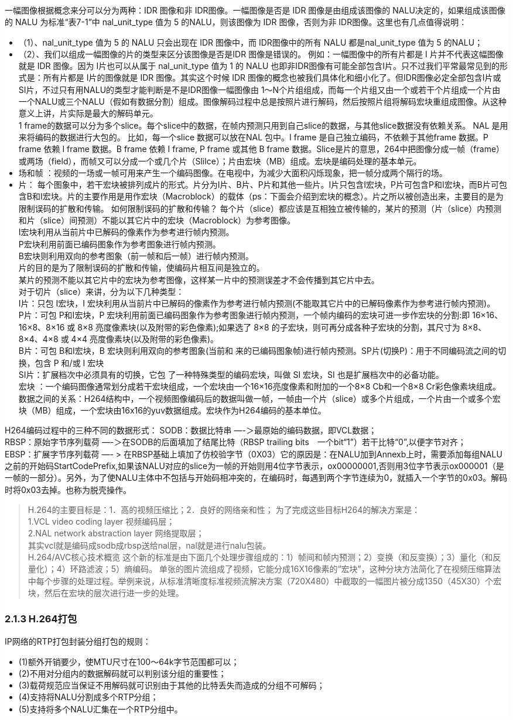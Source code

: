 一幅图像根据概念来分可以分为两种：IDR 图像和非 IDR图像。一幅图像是否是 IDR 图像是由组成该图像的 NALU决定的，如果组成该图像的 NALU 为标准“表7-1”中 nal_unit_type 值为 5 的NALU，则该图像为 IDR 图像，否则为非 IDR图像。这里也有几点值得说明：  
- （1）、nal_unit_type 值为 5 的 NALU 只会出现在 IDR 图像中，而 IDR图像中的所有 NALU 都是nal_unit_type 值为 5 的NALU；
- （2）、我们以组成一幅图像的片的类型来区分该图像是否是IDR 图像是错误的。
例如：一幅图像中的所有片都是 I 片并不代表这幅图像就是 IDR 图像。因为 I片也可以从属于 nal_unit_type 值为 1 的 NALU 也即非IDR图像有可能全部包含I片。只不过我们平常最常见到的形式是：所有片都是 I片的图像就是 IDR 图像。其实这个时候 IDR 图像的概念也被我们具体化和细小化了。但IDR图像必定全部包含I片或SI片，不过只有用NALU的类型才能判断是不是IDR图像一幅图像由 1～N个片组组成，而每一个片组又由一个或若干个片组成一个片由一个NALU或三个NALU（假如有数据分割）组成。图像解码过程中总是按照片进行解码，然后按照片组将解码宏块重组成图像。从这种意义上讲，片实际是最大的解码单元。  
1 frame的数据可以分为多个slice。每个slice中的数据，在帧内预测只用到自己slice的数据，与其他slice数据没有依赖关系。 NAL 是用来将编码的数据进行大包的。 比如，每一个slice 数据可以放在NAL 包中。I frame 是自己独立编码，不依赖于其他frame 数据。P frame 依赖 I frame 数据。B frame 依赖 I frame, P frame 或其他 B frame 数据。Slice是片的意思，264中把图像分成一帧（frame）或两场（field），而帧又可以分成一个或几个片（Slilce）；片由宏块（MB）组成。宏块是编码处理的基本单元。  
- 场和帧 ：视频的一场或一帧可用来产生一个编码图像。在电视中，为减少大面积闪烁现象，把一帧分成两个隔行的场。
- 片： 每个图象中，若干宏块被排列成片的形式。片分为I片、B片、P片和其他一些片。I片只包含I宏块，P片可包含P和I宏块，而B片可包含B和I宏块。片的主要作用是用作宏块（Macroblock）的载体（ps：下面会介绍到宏块的概念）。片之所以被创造出来，主要目的是为限制误码的扩散和传输。 如何限制误码的扩散和传输？ 每个片（slice）都应该是互相独立被传输的，某片的预测（片（slice）内预测和片（slice）间预测）不能以其它片中的宏块（Macroblock）为参考图像。  
I宏块利用从当前片中已解码的像素作为参考进行帧内预测。  
P宏块利用前面已编码图象作为参考图象进行帧内预测。  
B宏块则利用双向的参考图象（前一帧和后一帧）进行帧内预测。  
片的目的是为了限制误码的扩散和传输，使编码片相互间是独立的。  
某片的预测不能以其它片中的宏块为参考图像，这样某一片中的预测误差才不会传播到其它片中去。  
对于切片（slice）来讲，分为以下几种类型：  
I片：只包 I宏块，I 宏块利用从当前片中已解码的像素作为参考进行帧内预测(不能取其它片中的已解码像素作为参考进行帧内预测)。  
P片：可包 P和I宏块，P 宏块利用前面已编码图象作为参考图象进行帧内预测，一个帧内编码的宏块可进一步作宏块的分割:即 16×16、16×8、8×16 或 8×8 亮度像素块(以及附带的彩色像素);如果选了 8×8 的子宏块，则可再分成各种子宏块的分割，其尺寸为 8×8、8×4、4×8 或 4×4 亮度像素块(以及附带的彩色像素)。  
B片：可包 B和I宏块，B 宏块则利用双向的参考图象(当前和 来的已编码图象帧)进行帧内预测。SP片(切换P)：用于不同编码流之间的切换，包含 P 和/或 I 宏块  
SI片：扩展档次中必须具有的切换，它包 了一种特殊类型的编码宏块，叫做 SI 宏块，SI 也是扩展档次中的必备功能。  
宏块 ：一个编码图像通常划分成若干宏块组成，一个宏块由一个16×16亮度像素和附加的一个8×8 Cb和一个8×8 Cr彩色像素块组成。数据之间的关系：H264结构中，一个视频图像编码后的数据叫做一帧，一帧由一个片（slice）或多个片组成，一个片由一个或多个宏块（MB）组成，一个宏块由16x16的yuv数据组成。宏块作为H264编码的基本单位。  

H264编码过程中的三种不同的数据形式：
SODB：数据比特串 —-＞最原始的编码数据，即VCL数据；  
RBSP：原始字节序列载荷 —-＞在SODB的后面填加了结尾比特（RBSP trailing bits　一个bit“1”）若干比特“0”,以便字节对齐；  
EBSP：扩展字节序列载荷 —- > 在RBSP基础上填加了仿校验字节（0X03）它的原因是：在NALU加到Annexb上时，需要添加每组NALU之前的开始码StartCodePrefix,如果该NALU对应的slice为一帧的开始则用4位字节表示，ox00000001,否则用3位字节表示ox000001（是一帧的一部分）。另外，为了使NALU主体中不包括与开始码相冲突的，在编码时，每遇到两个字节连续为0，就插入一个字节的0x03。解码时将0x03去掉。也称为脱壳操作。  
>H.264的主要目标是：1．高的视频压缩比；2．良好的网络亲和性；
为了完成这些目标H264的解决方案是：  
1.VCL   video coding layer    视频编码层；  
2.NAL   network abstraction layer   网络提取层；  
其实vcl就是编码成sodb成rbsp送给nal层，nal就是进行nalu包装。  
H.264/AVC核心技术概览
这个新的标准是由下面几个处理步骤组成的：1）帧间和帧内预测；2）变换（和反变换）；3）量化（和反量化）；4）环路滤波；5）熵编码。
单张的图片流组成了视频，它能分成16X16像素的“宏块”，这种分块方法简化了在视频压缩算法中每个步骤的处理过程。举例来说，从标准清晰度标准视频流解决方案（720X480）中截取的一幅图片被分成1350（45X30）个宏块，然后在宏块的层次进行进一步的处理。

### <a id="2.1.3">2.1.3 H.264打包</a>
IP网络的RTP打包封装分组打包的规则：  
- (1)额外开销要少，使MTU尺寸在100～64k字节范围都可以；
- (2)不用对分组内的数据解码就可以判别该分组的重要性；
- (3)载荷规范应当保证不用解码就可识别由于其他的比特丢失而造成的分组不可解码；
- (4)支持将NALU分割成多个RTP分组；
- (5)支持将多个NALU汇集在一个RTP分组中。  
